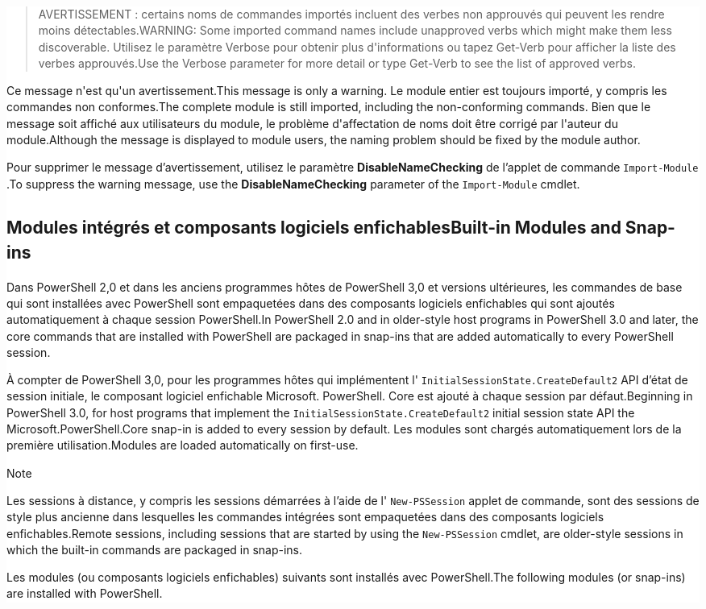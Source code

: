 > <span data-ttu-id="b3022-261">AVERTISSEMENT : certains noms de commandes importés incluent des verbes non approuvés qui peuvent les rendre moins détectables.</span><span class="sxs-lookup"><span data-stu-id="b3022-261">WARNING: Some imported command names include unapproved verbs which might make them less discoverable.</span></span> <span data-ttu-id="b3022-262">Utilisez le paramètre Verbose pour obtenir plus d'informations ou tapez Get-Verb pour afficher la liste des verbes approuvés.</span><span class="sxs-lookup"><span data-stu-id="b3022-262">Use the Verbose parameter for more detail or type Get-Verb to see the list of approved verbs.</span></span>

<span data-ttu-id="b3022-263">Ce message n'est qu'un avertissement.</span><span class="sxs-lookup"><span data-stu-id="b3022-263">This message is only a warning.</span></span> <span data-ttu-id="b3022-264">Le module entier est toujours importé, y compris les commandes non conformes.</span><span class="sxs-lookup"><span data-stu-id="b3022-264">The complete module is still imported, including the non-conforming commands.</span></span> <span data-ttu-id="b3022-265">Bien que le message soit affiché aux utilisateurs du module, le problème d'affectation de noms doit être corrigé par l'auteur du module.</span><span class="sxs-lookup"><span data-stu-id="b3022-265">Although the message is displayed to module users, the naming problem should be fixed by the module author.</span></span>

<span data-ttu-id="b3022-266">Pour supprimer le message d’avertissement, utilisez le paramètre **DisableNameChecking** de l’applet de commande `Import-Module` .</span><span class="sxs-lookup"><span data-stu-id="b3022-266">To suppress the warning message, use the **DisableNameChecking** parameter of the `Import-Module` cmdlet.</span></span>

## <a name="built-in-modules-and-snap-ins"></a><span data-ttu-id="b3022-267">Modules intégrés et composants logiciels enfichables</span><span class="sxs-lookup"><span data-stu-id="b3022-267">Built-in Modules and Snap-ins</span></span>

<span data-ttu-id="b3022-268">Dans PowerShell 2,0 et dans les anciens programmes hôtes de PowerShell 3,0 et versions ultérieures, les commandes de base qui sont installées avec PowerShell sont empaquetées dans des composants logiciels enfichables qui sont ajoutés automatiquement à chaque session PowerShell.</span><span class="sxs-lookup"><span data-stu-id="b3022-268">In PowerShell 2.0 and in older-style host programs in PowerShell 3.0 and later, the core commands that are installed with PowerShell are packaged in snap-ins that are added automatically to every PowerShell session.</span></span>

<span data-ttu-id="b3022-269">À compter de PowerShell 3,0, pour les programmes hôtes qui implémentent l' `InitialSessionState.CreateDefault2` API d’état de session initiale, le composant logiciel enfichable Microsoft. PowerShell. Core est ajouté à chaque session par défaut.</span><span class="sxs-lookup"><span data-stu-id="b3022-269">Beginning in PowerShell 3.0, for host programs that implement the `InitialSessionState.CreateDefault2` initial session state API the Microsoft.PowerShell.Core snap-in is added to every session by default.</span></span> <span data-ttu-id="b3022-270">Les modules sont chargés automatiquement lors de la première utilisation.</span><span class="sxs-lookup"><span data-stu-id="b3022-270">Modules are loaded automatically on first-use.</span></span>

> [!NOTE]
> <span data-ttu-id="b3022-271">Les sessions à distance, y compris les sessions démarrées à l’aide de l' `New-PSSession` applet de commande, sont des sessions de style plus ancienne dans lesquelles les commandes intégrées sont empaquetées dans des composants logiciels enfichables.</span><span class="sxs-lookup"><span data-stu-id="b3022-271">Remote sessions, including sessions that are started by using the `New-PSSession` cmdlet, are older-style sessions in which the built-in commands are packaged in snap-ins.</span></span>

<span data-ttu-id="b3022-272">Les modules (ou composants logiciels enfichables) suivants sont installés avec PowerShell.</span><span class="sxs-lookup"><span data-stu-id="b3022-272">The following modules (or snap-ins) are installed with PowerShell.</span></span>
